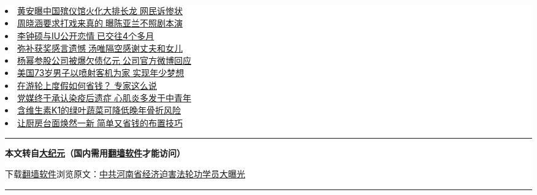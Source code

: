 <li><a href="https://github.com/19920513/djy/blob/master/gb/22/12/30/n13894733.md#1">黄安曝中国殡仪馆火化大排长龙 网民诉惨状</a></li>
<li><a href="https://github.com/19920513/djy/blob/master/gb/22/12/31/n13895820.md#1">周晓涵要求打戏来真的 曝陈亚兰不照剧本演</a></li>
<li><a href="https://github.com/19920513/djy/blob/master/gb/22/12/31/n13896444.md#1">李钟硕与IU公开恋情 已交往4个多月</a></li>
<li><a href="https://github.com/19920513/djy/blob/master/gb/22/12/30/n13895784.md#1">弥补获奖感言遗憾 汤唯隔空感谢丈夫和女儿</a></li>
<li><a href="https://github.com/19920513/djy/blob/master/gb/22/12/29/n13894649.md#1">杨幂参股公司被爆欠债亿元 公司官方微博回应</a></li>
<li><a href="https://github.com/19920513/djy/blob/master/gb/22/12/29/n13894250.md#1">美国73岁男子以喷射客机为家 实现年少梦想</a></li>
<li><a href="https://github.com/19920513/djy/blob/master/gb/22/12/30/n13895183.md#1">在游轮上度假如何省钱？ 专家这么说</a></li>
<li><a href="https://github.com/19920513/djy/blob/master/gb/22/12/31/n13896498.md#1">党媒终于承认染疫后遗症 心肌炎多发于中青年</a></li>
<li><a href="https://github.com/19920513/djy/blob/master/gb/22/12/29/n13894434.md#1">含维生素K1的绿叶蔬菜可降低晚年骨折风险</a></li>
<li><a href="https://github.com/19920513/djy/blob/master/gb/22/12/28/n13893668.md#1">让厨房台面焕然一新 简单又省钱的布置技巧</a></li>
<hr>

<strong>本文转自<a href="https://www.epochtimes.com">大纪元</a>（国内需用<a href="https://github.com/19920513/www/blob/master/README.md#8">翻墙软件</a>才能访问）</strong><p>下载<a href="https://github.com/19920513/www/blob/master/README.md#8">翻墙软件</a>浏览原文：<a href="https://www.epochtimes.com/gb/14/4/6/n4124507.htm">中共河南省经济迫害法轮功学员大曝光</a></p><hr>
